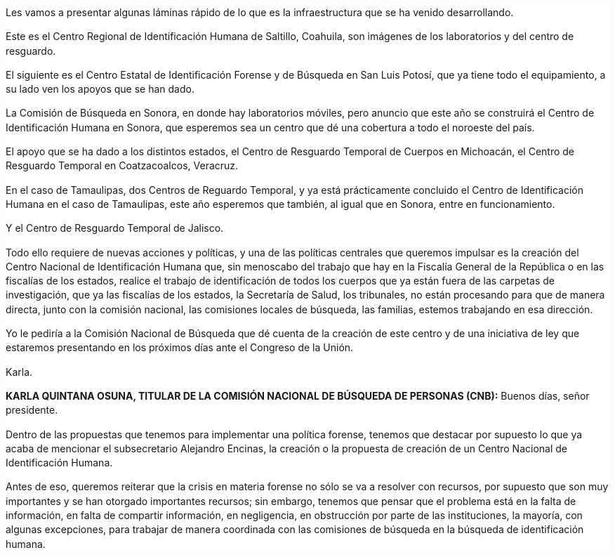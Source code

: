 Les vamos a presentar algunas láminas rápido de lo que es la infraestructura
que se ha venido desarrollando.

Este es el Centro Regional de Identificación Humana de Saltillo, Coahuila, son
imágenes de los laboratorios y del centro de resguardo.

El siguiente es el Centro Estatal de Identificación Forense y de Búsqueda en
San Luis Potosí, que ya tiene todo el equipamiento, a su lado ven los apoyos
que se han dado.

La Comisión de Búsqueda en Sonora, en donde hay laboratorios móviles, pero
anuncio que este año se construirá el Centro de Identificación Humana en
Sonora, que esperemos sea un centro que dé una cobertura a todo el noroeste
del país.

El apoyo que se ha dado a los distintos estados, el Centro de Resguardo
Temporal de Cuerpos en Michoacán, el Centro de Resguardo Temporal en
Coatzacoalcos, Veracruz.

En el caso de Tamaulipas, dos Centros de Reguardo Temporal, y ya está
prácticamente concluido el Centro de Identificación Humana en el caso de
Tamaulipas, este año esperemos que también, al igual que en Sonora, entre en
funcionamiento.

Y el Centro de Resguardo Temporal de Jalisco.

Todo ello requiere de nuevas acciones y políticas, y una de las políticas
centrales que queremos impulsar es la creación del Centro Nacional de
Identificación Humana que, sin menoscabo del trabajo que hay en la Fiscalía
General de la República o en las fiscalías de los estados, realice el trabajo
de identificación de todos los cuerpos que ya están fuera de las carpetas de
investigación, que ya las fiscalías de los estados, la Secretaría de Salud,
los tribunales, no están procesando para que de manera directa, junto con la
comisión nacional, las comisiones locales de búsqueda, las familias, estemos
trabajando en esa dirección.

Yo le pediría a la Comisión Nacional de Búsqueda que dé cuenta de la creación
de este centro y de una iniciativa de ley que estaremos presentando en los
próximos días ante el Congreso de la Unión.

Karla.

**KARLA QUINTANA OSUNA, TITULAR DE LA COMISIÓN NACIONAL DE BÚSQUEDA DE
PERSONAS (CNB):** Buenos días, señor presidente.

Dentro de las propuestas que tenemos para implementar una política forense,
tenemos que destacar por supuesto lo que ya acaba de mencionar el
subsecretario Alejandro Encinas, la creación o la propuesta de creación de un
Centro Nacional de Identificación Humana.

Antes de eso, queremos reiterar que la crisis en materia forense no sólo se va
a resolver con recursos, por supuesto que son muy importantes y se han
otorgado importantes recursos; sin embargo, tenemos que pensar que el problema
está en la falta de información, en falta de compartir información, en
negligencia, en obstrucción por parte de las instituciones, la mayoría, con
algunas excepciones, para trabajar de manera coordinada con las comisiones de
búsqueda en la búsqueda de identificación humana.

